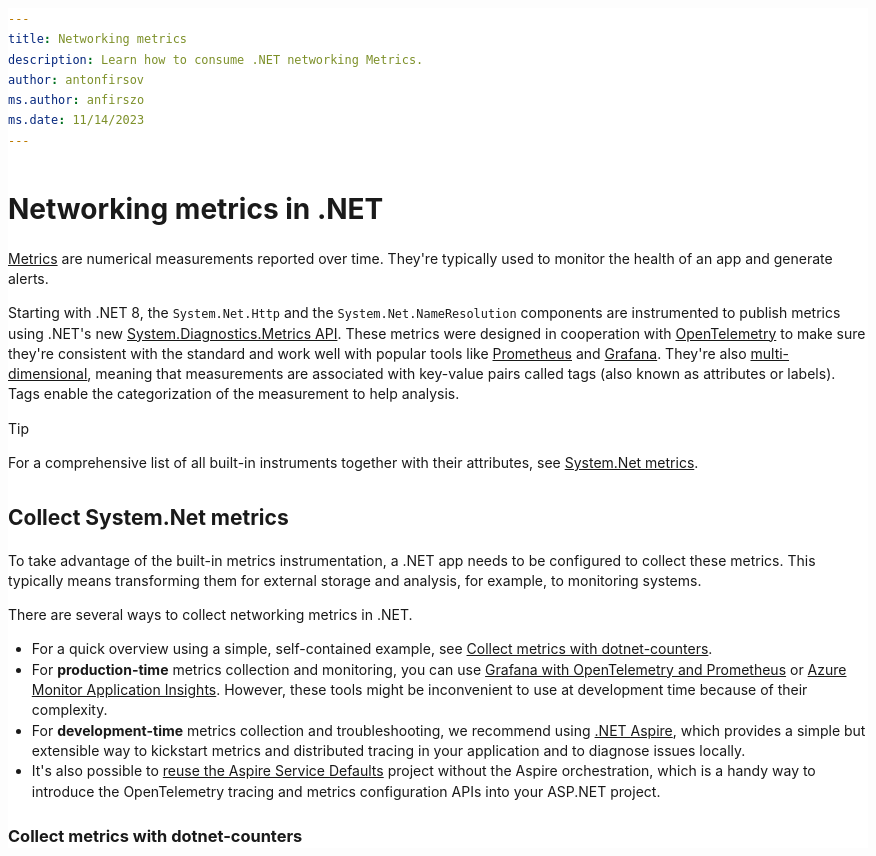 ```yaml
---
title: Networking metrics
description: Learn how to consume .NET networking Metrics.
author: antonfirsov
ms.author: anfirszo
ms.date: 11/14/2023
---
```


# Networking metrics in .NET

[Metrics](../../../core/diagnostics/metrics.md) are numerical measurements reported over time. They're typically used to monitor the health of an app and generate alerts.

Starting with .NET 8, the `System.Net.Http` and the `System.Net.NameResolution` components are instrumented to publish metrics using .NET's new [System.Diagnostics.Metrics API](../../../core/diagnostics/metrics.md).
These metrics were designed in cooperation with [OpenTelemetry](https://opentelemetry.io/) to make sure they're consistent with the standard and work well with popular tools like [Prometheus](https://prometheus.io/) and [Grafana](https://grafana.com/).
They're also [multi-dimensional](../../../core/diagnostics/metrics-instrumentation.md#multi-dimensional-metrics), meaning that measurements are associated with key-value pairs called tags (also known as attributes or labels). Tags enable the categorization of the measurement to help analysis.

> [!TIP]
> For a comprehensive list of all built-in instruments together with their attributes, see [System.Net metrics](../../../core/diagnostics/built-in-metrics-system-net.md).

## Collect System.Net metrics

To take advantage of the built-in metrics instrumentation, a .NET app needs to be configured to collect these metrics. This typically means transforming them for external storage and analysis, for example, to monitoring systems.

There are several ways to collect networking metrics in .NET.

- For a quick overview using a simple, self-contained example, see [Collect metrics with dotnet-counters](#collect-metrics-with-dotnet-counters).
- For **production-time** metrics collection and monitoring, you can use [Grafana with OpenTelemetry and Prometheus](#view-metrics-in-grafana-with-opentelemetry-and-prometheus) or [Azure Monitor  Application Insights](../../../core/diagnostics/observability-applicationinsights.md). However, these tools might be inconvenient to use at development time because of their complexity.
- For **development-time** metrics collection and troubleshooting, we recommend using [.NET Aspire](#collect-metrics-with-net-aspire), which provides a simple but extensible way to kickstart metrics and distributed tracing in your application and to diagnose issues locally.
- It's also possible to [reuse the Aspire Service Defaults](#reusing-service-defaults-project-without-net-aspire-orchestration) project without the Aspire orchestration, which is a handy way to introduce the OpenTelemetry tracing and metrics configuration APIs into your ASP.NET project.

### Collect metrics with dotnet-counters
